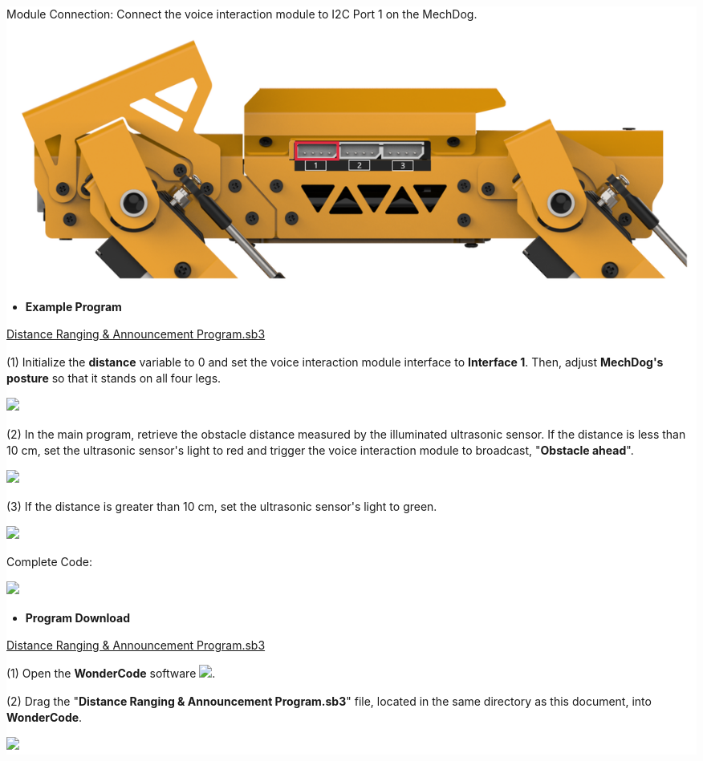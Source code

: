 Module Connection: Connect the voice interaction module to I2C Port 1 on the MechDog.

<img class="common_img" src="../_static/media/chapter_3/section_4/03/image4.png"   />

* **Example Program**

[Distance Ranging & Announcement Program.sb3](../_static/source_code/Scratch%20Programming%20Projects.zip)

(1) Initialize the **distance** variable to 0 and set the voice interaction module interface to **Interface 1**. Then, adjust **MechDog's posture** so that it stands on all four legs.

<img class="common_img" src="../_static/media/chapter_3/section_4/03/image5.png" />

(2) In the main program, retrieve the obstacle distance measured by the illuminated ultrasonic sensor. If the distance is less than 10 cm, set the ultrasonic sensor's light to red and trigger the voice interaction module to broadcast, "**Obstacle ahead**".

<img class="common_img" src="../_static/media/chapter_3/section_4/03/image6.png" />

(3) If the distance is greater than 10 cm, set the ultrasonic sensor's light to green.

<img class="common_img" src="../_static/media/chapter_3/section_4/03/image7.png" />

Complete Code:

<img class="common_img" src="../_static/media/chapter_3/section_4/03/image8.png" />

* **Program Download**

[Distance Ranging & Announcement Program.sb3](../_static/source_code/Scratch%20Programming%20Projects.zip)

(1) Open the **WonderCode** software <img  src="../_static/media/chapter_3/section_4/03/image9.png" />.

(2) Drag the "**Distance Ranging & Announcement Program.sb3**" file, located in the same directory as this document, into **WonderCode**.

<img class="common_img" src="../_static/media/chapter_3/section_4/03/image10.png"   />
